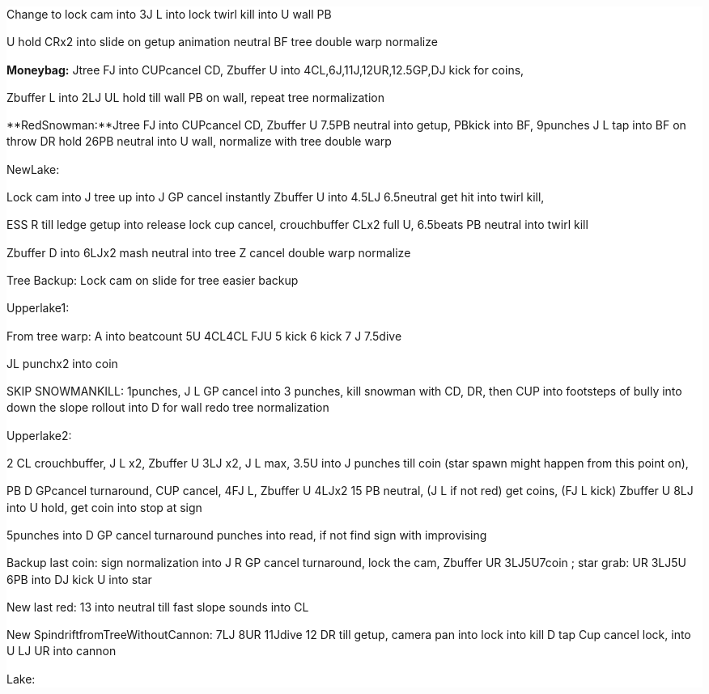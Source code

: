 Change to lock cam into 3J L into lock twirl kill into U wall PB

U hold CRx2 into slide on getup animation neutral BF tree double warp
normalize

**Moneybag:** Jtree FJ into CUPcancel CD, Zbuffer U into
4CL,6J,11J,12UR,12.5GP,DJ kick for coins,

Zbuffer L into 2LJ UL hold till wall PB on wall, repeat tree
normalization

**RedSnowman:**Jtree FJ into CUPcancel CD, Zbuffer U 7.5PB neutral into
getup, PBkick into BF, 9punches J L tap into BF on throw DR hold 26PB
neutral into U wall, normalize with tree double warp

NewLake:

Lock cam into J tree up into J GP cancel instantly Zbuffer U into 4.5LJ
6.5neutral get hit into twirl kill,

ESS R till ledge getup into release lock cup cancel, crouchbuffer CLx2
full U, 6.5beats PB neutral into twirl kill

Zbuffer D into 6LJx2 mash neutral into tree Z cancel double warp
normalize

Tree Backup: Lock cam on slide for tree easier backup

Upperlake1:

From tree warp: A into beatcount 5U 4CL4CL FJU 5 kick 6 kick 7 J 7.5dive

JL punchx2 into coin

SKIP SNOWMANKILL: 1punches, J L GP cancel into 3 punches, kill snowman
with CD, DR, then CUP into footsteps of bully into down the slope
rollout into D for wall redo tree normalization

Upperlake2:

2 CL crouchbuffer, J L x2, Zbuffer U 3LJ x2, J L max, 3.5U into J
punches till coin (star spawn might happen from this point on),

PB D GPcancel turnaround, CUP cancel, 4FJ L, Zbuffer U 4LJx2 15 PB
neutral, (J L if not red) get coins, (FJ L kick) Zbuffer U 8LJ into U
hold, get coin into stop at sign

5punches into D GP cancel turnaround punches into read, if not find sign
with improvising

Backup last coin: sign normalization into J R GP cancel turnaround, lock
the cam, Zbuffer UR 3LJ5U7coin ; star grab: UR 3LJ5U 6PB into DJ kick U
into star

New last red: 13 into neutral till fast slope sounds into CL

New SpindriftfromTreeWithoutCannon: 7LJ 8UR 11Jdive 12 DR till getup,
camera pan into lock into kill D tap Cup cancel lock, into U LJ UR into
cannon

Lake:
